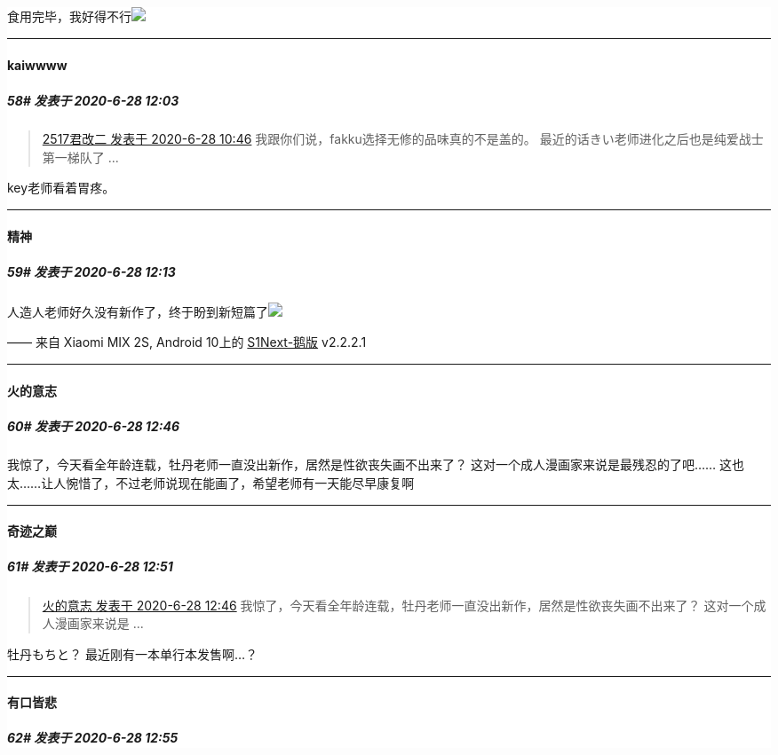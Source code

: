 
食用完毕，我好得不行<img src="https://static.saraba1st.com/image/smiley/face2017/147.png" referrerpolicy="no-referrer">


-----

####  kaiwwww  
##### 58#       发表于 2020-6-28 12:03


<blockquote><a href="httphttps://bbs.saraba1st.com/2b/forum.php?mod=redirect&amp;goto=findpost&amp;pid=47981662&amp;ptid=1944385" target="_blank">2517君改二 发表于 2020-6-28 10:46</a>
 我跟你们说，fakku选择无修的品味真的不是盖的。 最近的话きい老师进化之后也是纯爱战士第一梯队了 ...</blockquote>
key老师看着胃疼。


-----

####  精神  
##### 59#       发表于 2020-6-28 12:13


人造人老师好久没有新作了，终于盼到新短篇了<img src="https://static.saraba1st.com/image/smiley/face2017/064.png" referrerpolicy="no-referrer">

—— 来自 Xiaomi MIX 2S, Android 10上的 [S1Next-鹅版](https://github.com/ykrank/S1-Next/releases) v2.2.2.1


-----

####  火的意志  
##### 60#       发表于 2020-6-28 12:46


我惊了，今天看全年龄连载，牡丹老师一直没出新作，居然是性欲丧失画不出来了？
这对一个成人漫画家来说是最残忍的了吧……
这也太……让人惋惜了，不过老师说现在能画了，希望老师有一天能尽早康复啊


-----

####  奇迹之巅  
##### 61#       发表于 2020-6-28 12:51


<blockquote><a href="httphttps://bbs.saraba1st.com/2b/forum.php?mod=redirect&amp;goto=findpost&amp;pid=47983280&amp;ptid=1944385" target="_blank">火的意志 发表于 2020-6-28 12:46</a>
我惊了，今天看全年龄连载，牡丹老师一直没出新作，居然是性欲丧失画不出来了？
这对一个成人漫画家来说是 ...</blockquote>
牡丹もちと？
最近刚有一本单行本发售啊…？


-----

####  有口皆悲  
##### 62#       发表于 2020-6-28 12:55
